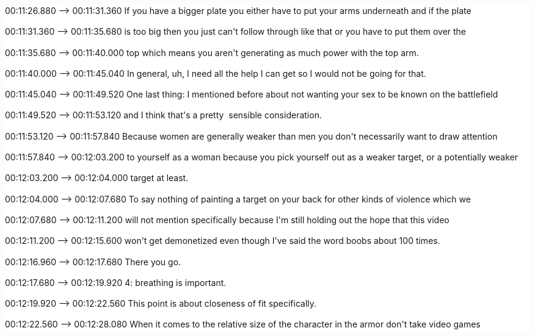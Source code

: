 00:11:26.880 --> 00:11:31.360
If you have a bigger plate you either have
to put your arms underneath and if the plate

00:11:31.360 --> 00:11:35.680
is too big then you just can't follow through
like that or you have to put them over the

00:11:35.680 --> 00:11:40.000
top which means you aren't generating as much
power with the top arm.

00:11:40.000 --> 00:11:45.040
In general, uh, I need all the help I can
get so I would not be going for that.

00:11:45.040 --> 00:11:49.520
One last thing: I mentioned before about not
wanting your sex to be known on the battlefield

00:11:49.520 --> 00:11:53.120
and I think that's a pretty&nbsp;
sensible consideration.

00:11:53.120 --> 00:11:57.840
Because women are generally weaker than men
you don't necessarily want to draw attention

00:11:57.840 --> 00:12:03.200
to yourself as a woman because you pick yourself
out as a weaker target, or a potentially weaker

00:12:03.200 --> 00:12:04.000
target at least.

00:12:04.000 --> 00:12:07.680
To say nothing of painting a target on your
back for other kinds of violence which we

00:12:07.680 --> 00:12:11.200
will not mention specifically because I'm
still holding out the hope that this video

00:12:11.200 --> 00:12:15.600
won't get demonetized even though I've said
the word boobs about 100 times.

00:12:16.960 --> 00:12:17.680
There you go.

00:12:17.680 --> 00:12:19.920
4: breathing is important.

00:12:19.920 --> 00:12:22.560
This point is about closeness of fit specifically.

00:12:22.560 --> 00:12:28.080
When it comes to the relative size of the
character in the armor don't take video games
